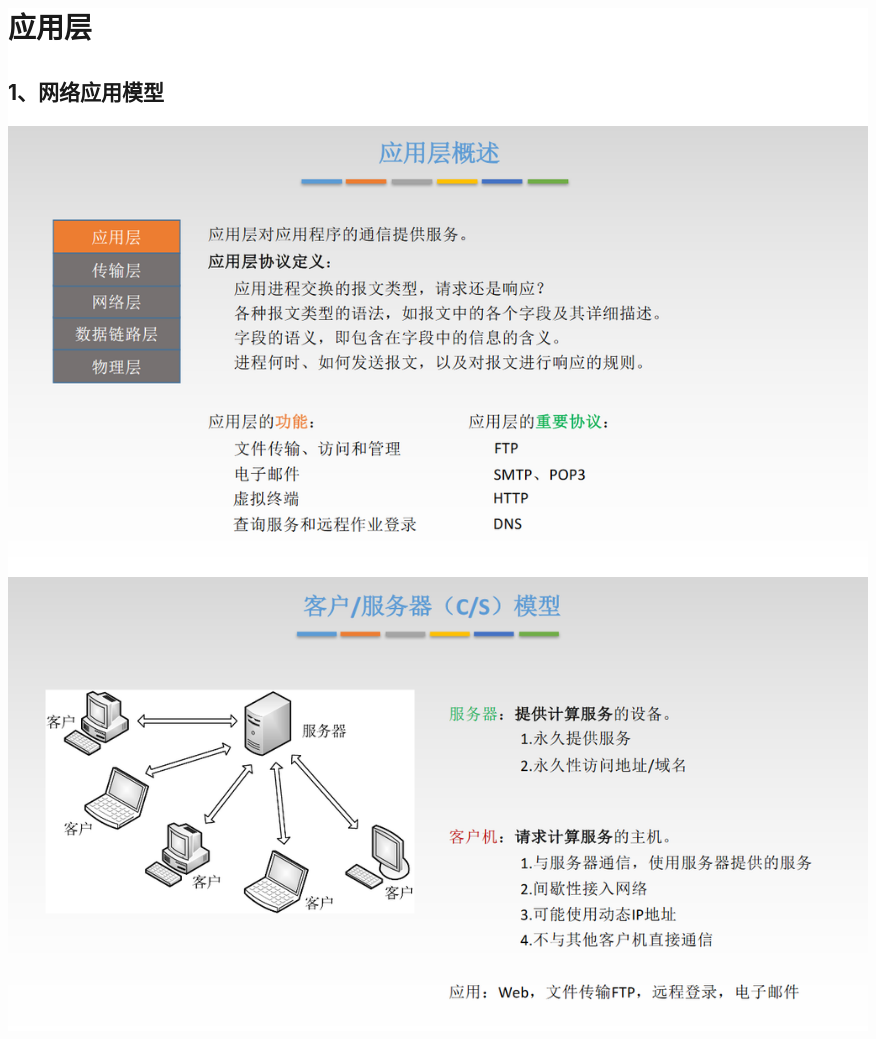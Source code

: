 

# 应用层

## 1、网络应用模型

![](Img/Snipaste_2020-03-25_12-07-20.png)

![](img/Snipaste_2020-03-25_12-07-38.png)
